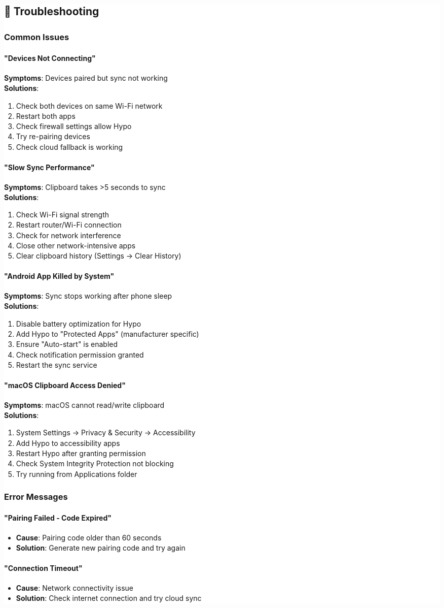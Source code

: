 
## 🔧 Troubleshooting

### Common Issues

#### "Devices Not Connecting"

**Symptoms**: Devices paired but sync not working  
**Solutions**:
1. Check both devices on same Wi-Fi network
2. Restart both apps
3. Check firewall settings allow Hypo
4. Try re-pairing devices
5. Check cloud fallback is working

#### "Slow Sync Performance"

**Symptoms**: Clipboard takes >5 seconds to sync  
**Solutions**:
1. Check Wi-Fi signal strength
2. Restart router/Wi-Fi connection
3. Check for network interference
4. Close other network-intensive apps
5. Clear clipboard history (Settings → Clear History)

#### "Android App Killed by System"

**Symptoms**: Sync stops working after phone sleep  
**Solutions**:
1. Disable battery optimization for Hypo
2. Add Hypo to "Protected Apps" (manufacturer specific)
3. Ensure "Auto-start" is enabled
4. Check notification permission granted
5. Restart the sync service

#### "macOS Clipboard Access Denied"

**Symptoms**: macOS cannot read/write clipboard  
**Solutions**:
1. System Settings → Privacy & Security → Accessibility
2. Add Hypo to accessibility apps
3. Restart Hypo after granting permission
4. Check System Integrity Protection not blocking
5. Try running from Applications folder

### Error Messages

#### "Pairing Failed - Code Expired"
- **Cause**: Pairing code older than 60 seconds
- **Solution**: Generate new pairing code and try again

#### "Connection Timeout"
- **Cause**: Network connectivity issue
- **Solution**: Check internet connection and try cloud sync
